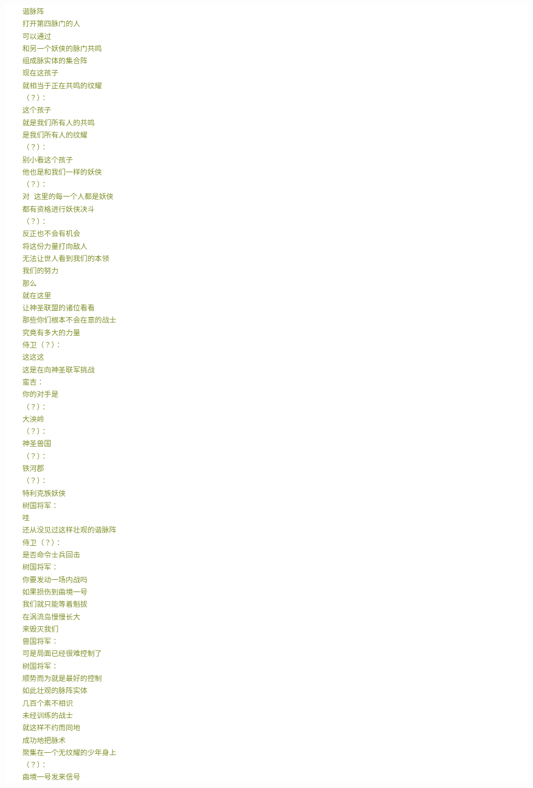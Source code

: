 ```yaml
    谐脉阵 
    打开第四脉门的人 
    可以通过 
    和另一个妖侠的脉门共鸣 
    组成脉实体的集合阵 
    现在这孩子 
    就相当于正在共鸣的纹耀 
    （？）： 
    这个孩子 
    就是我们所有人的共鸣 
    是我们所有人的纹耀 
    （？）： 
    别小看这个孩子 
    他也是和我们一样的妖侠 
    （？）： 
    对 这里的每一个人都是妖侠 
    都有资格进行妖侠决斗 
    （？）： 
    反正也不会有机会 
    将这份力量打向敌人 
    无法让世人看到我们的本领 
    我们的努力 
    那么 
    就在这里 
    让神圣联盟的诸位看看 
    那些你们根本不会在意的战士 
    究竟有多大的力量 
    侍卫（？）： 
    这这这 
    这是在向神圣联军挑战 
    蛮吉： 
    你的对手是 
    （？）： 
    大泱岭 
    （？）： 
    神圣兽国 
    （？）： 
    铁河郡 
    （？）： 
    特利克族妖侠 
    树国将军： 
    哇 
    还从没见过这样壮观的谐脉阵 
    侍卫（？）： 
    是否命令士兵回击 
    树国将军： 
    你要发动一场内战吗 
    如果损伤到曲境一号 
    我们就只能等着魁拔 
    在涡流岛慢慢长大 
    来毁灭我们 
    兽国将军： 
    可是局面已经很难控制了 
    树国将军： 
    顺势而为就是最好的控制 
    如此壮观的脉阵实体 
    几百个素不相识 
    未经训练的战士 
    就这样不约而同地 
    成功地把脉术 
    聚集在一个无纹耀的少年身上 
    （？）： 
    曲境一号发来信号 
```